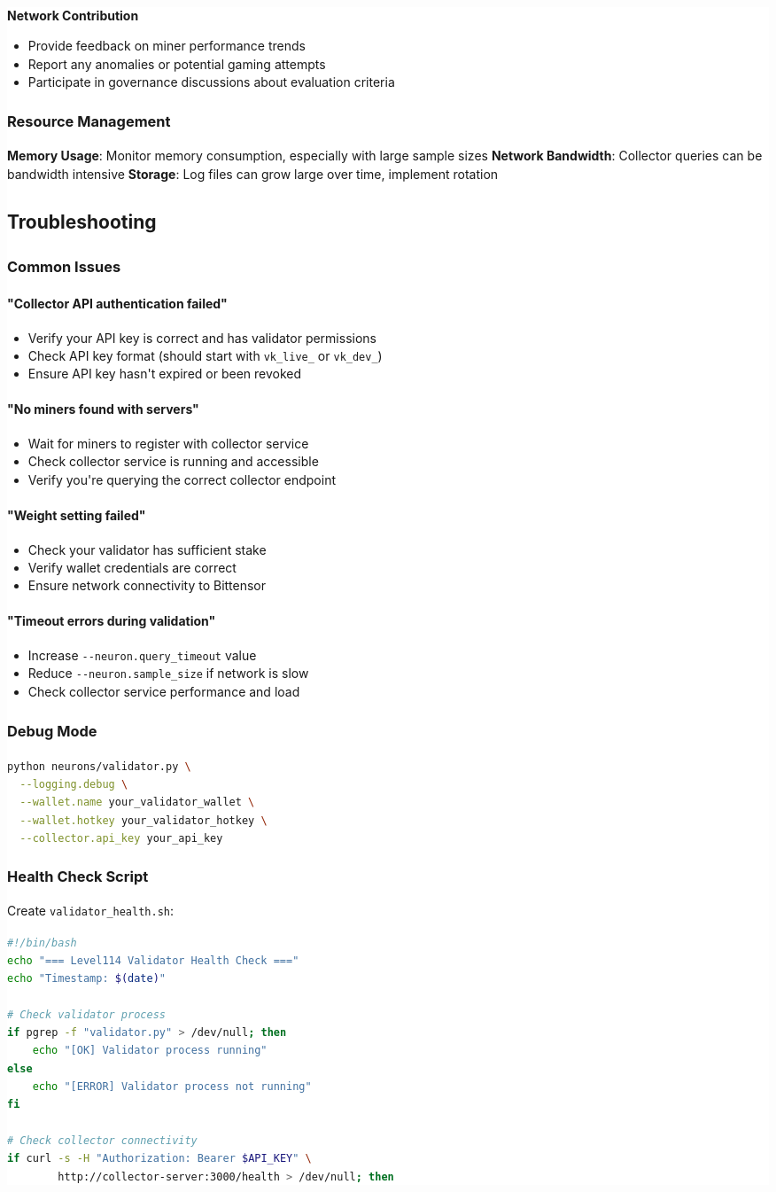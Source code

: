 **Network Contribution**
- Provide feedback on miner performance trends
- Report any anomalies or potential gaming attempts
- Participate in governance discussions about evaluation criteria

### Resource Management

**Memory Usage**: Monitor memory consumption, especially with large sample sizes
**Network Bandwidth**: Collector queries can be bandwidth intensive
**Storage**: Log files can grow large over time, implement rotation

## Troubleshooting

### Common Issues

#### "Collector API authentication failed"
- Verify your API key is correct and has validator permissions
- Check API key format (should start with `vk_live_` or `vk_dev_`)
- Ensure API key hasn't expired or been revoked

#### "No miners found with servers"
- Wait for miners to register with collector service
- Check collector service is running and accessible
- Verify you're querying the correct collector endpoint

#### "Weight setting failed"
- Check your validator has sufficient stake
- Verify wallet credentials are correct
- Ensure network connectivity to Bittensor

#### "Timeout errors during validation"
- Increase `--neuron.query_timeout` value
- Reduce `--neuron.sample_size` if network is slow
- Check collector service performance and load

### Debug Mode

```bash
python neurons/validator.py \
  --logging.debug \
  --wallet.name your_validator_wallet \
  --wallet.hotkey your_validator_hotkey \
  --collector.api_key your_api_key
```

### Health Check Script

Create `validator_health.sh`:

```bash
#!/bin/bash
echo "=== Level114 Validator Health Check ==="
echo "Timestamp: $(date)"

# Check validator process
if pgrep -f "validator.py" > /dev/null; then
    echo "[OK] Validator process running"
else
    echo "[ERROR] Validator process not running"
fi

# Check collector connectivity
if curl -s -H "Authorization: Bearer $API_KEY" \
        http://collector-server:3000/health > /dev/null; then
```